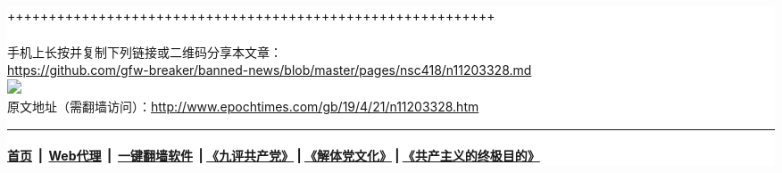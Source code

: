 +++++++++++++++++++++++++++++++++++++++++++++++++++++++++++<br/><br/>
手机上长按并复制下列链接或二维码分享本文章：<br/>
https://github.com/gfw-breaker/banned-news/blob/master/pages/nsc418/n11203328.md <br/>
<a href='https://github.com/gfw-breaker/banned-news/blob/master/pages/nsc418/n11203328.md'><img src='https://github.com/gfw-breaker/banned-news/blob/master/pages/nsc418/n11203328.md.png'/></a> <br/>
原文地址（需翻墙访问）：http://www.epochtimes.com/gb/19/4/21/n11203328.htm


------------------------
#### [首页](https://github.com/gfw-breaker/banned-news/blob/master/README.md) &nbsp;|&nbsp; [Web代理](https://github.com/labour-camp/helloworld) &nbsp;|&nbsp; [一键翻墙软件](https://github.com/gfw-breaker/nogfw/blob/master/README.md) &nbsp;| [《九评共产党》](https://github.com/gfw-breaker/9ping.md/blob/master/README.md#九评之一评共产党是什么) | [《解体党文化》](https://github.com/gfw-breaker/jtdwh.md/blob/master/README.md) | [《共产主义的终极目的》](https://github.com/gfw-breaker/gczydzjmd.md/blob/master/README.md)

